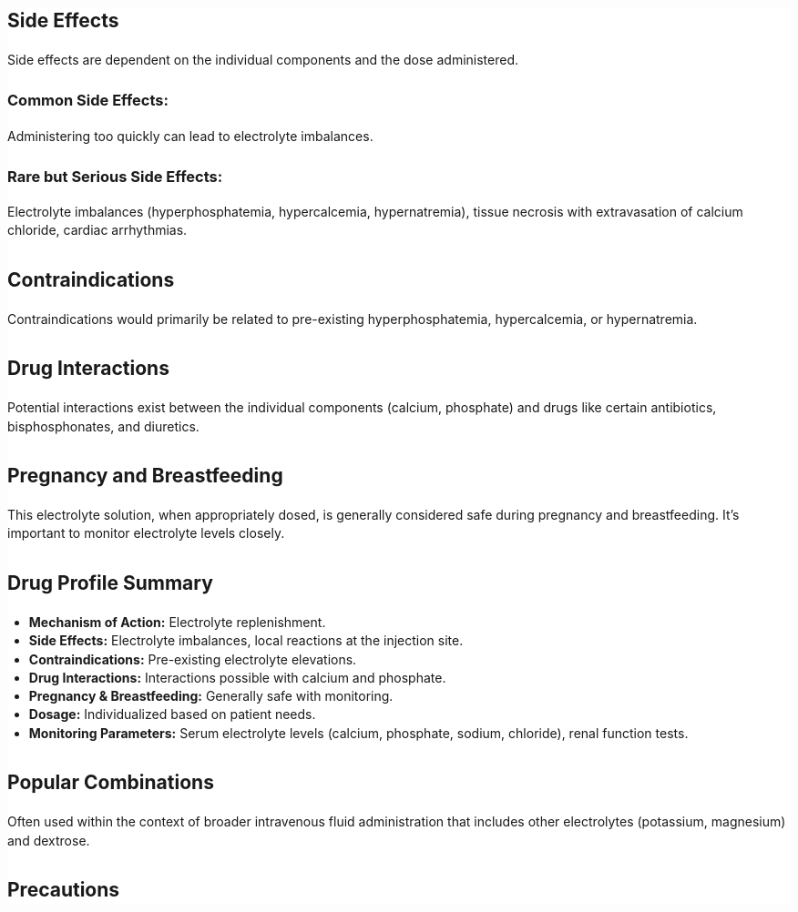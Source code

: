 
## **Side Effects**

Side effects are dependent on the individual components and the dose administered.

### **Common Side Effects:**  
Administering too quickly can lead to electrolyte imbalances.  

### **Rare but Serious Side Effects:**
Electrolyte imbalances (hyperphosphatemia, hypercalcemia, hypernatremia), tissue necrosis with extravasation of calcium chloride, cardiac arrhythmias.


## **Contraindications**

Contraindications would primarily be related to pre-existing hyperphosphatemia, hypercalcemia, or hypernatremia.


## **Drug Interactions**

Potential interactions exist between the individual components (calcium, phosphate) and drugs like certain antibiotics, bisphosphonates, and diuretics.


## **Pregnancy and Breastfeeding**

This electrolyte solution, when appropriately dosed, is generally considered safe during pregnancy and breastfeeding. It’s important to monitor electrolyte levels closely.


## **Drug Profile Summary**

* **Mechanism of Action:** Electrolyte replenishment.
* **Side Effects:** Electrolyte imbalances, local reactions at the injection site.
* **Contraindications:** Pre-existing electrolyte elevations.
* **Drug Interactions:**  Interactions possible with calcium and phosphate.
* **Pregnancy & Breastfeeding:** Generally safe with monitoring.
* **Dosage:** Individualized based on patient needs.
* **Monitoring Parameters:** Serum electrolyte levels (calcium, phosphate, sodium, chloride), renal function tests.


## **Popular Combinations**

Often used within the context of broader intravenous fluid administration that includes other electrolytes (potassium, magnesium) and dextrose.



## **Precautions**

